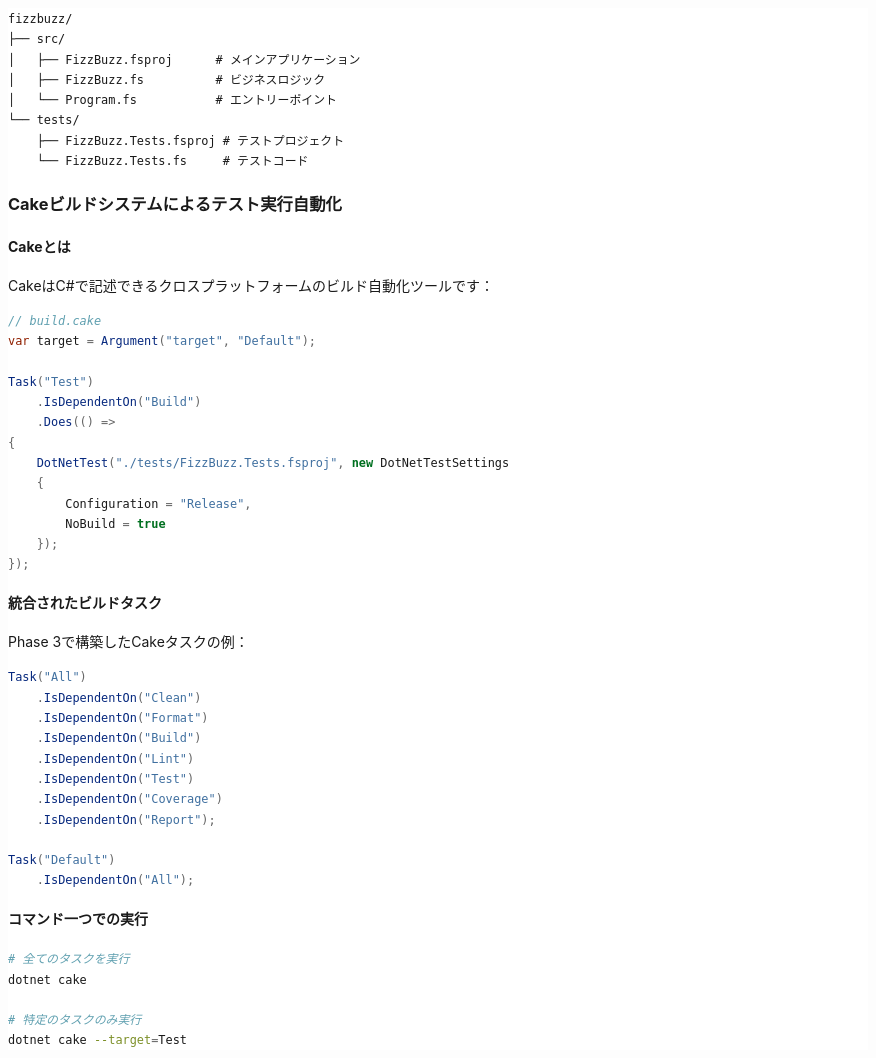 ```
fizzbuzz/
├── src/
│   ├── FizzBuzz.fsproj      # メインアプリケーション
│   ├── FizzBuzz.fs          # ビジネスロジック
│   └── Program.fs           # エントリーポイント
└── tests/
    ├── FizzBuzz.Tests.fsproj # テストプロジェクト
    └── FizzBuzz.Tests.fs     # テストコード
```

### Cakeビルドシステムによるテスト実行自動化

#### Cakeとは

CakeはC#で記述できるクロスプラットフォームのビルド自動化ツールです：

```csharp
// build.cake
var target = Argument("target", "Default");

Task("Test")
    .IsDependentOn("Build")
    .Does(() =>
{
    DotNetTest("./tests/FizzBuzz.Tests.fsproj", new DotNetTestSettings
    {
        Configuration = "Release",
        NoBuild = true
    });
});
```

#### 統合されたビルドタスク

Phase 3で構築したCakeタスクの例：

```csharp
Task("All")
    .IsDependentOn("Clean")
    .IsDependentOn("Format") 
    .IsDependentOn("Build")
    .IsDependentOn("Lint")
    .IsDependentOn("Test")
    .IsDependentOn("Coverage")
    .IsDependentOn("Report");

Task("Default")
    .IsDependentOn("All");
```

#### コマンド一つでの実行

```bash
# 全てのタスクを実行
dotnet cake

# 特定のタスクのみ実行
dotnet cake --target=Test
```
